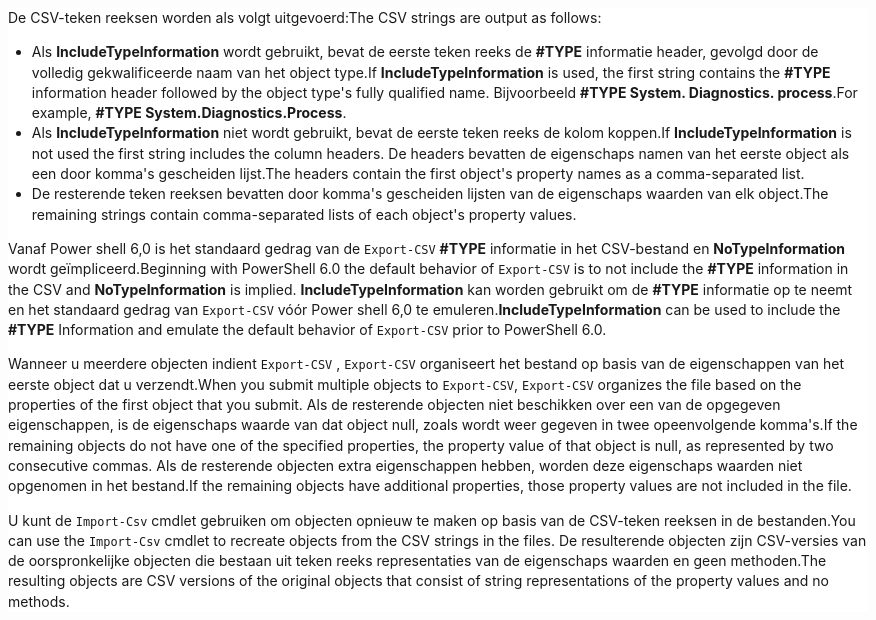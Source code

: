 <span data-ttu-id="eec1a-317">De CSV-teken reeksen worden als volgt uitgevoerd:</span><span class="sxs-lookup"><span data-stu-id="eec1a-317">The CSV strings are output as follows:</span></span>

- <span data-ttu-id="eec1a-318">Als **IncludeTypeInformation** wordt gebruikt, bevat de eerste teken reeks de **#TYPE** informatie header, gevolgd door de volledig gekwalificeerde naam van het object type.</span><span class="sxs-lookup"><span data-stu-id="eec1a-318">If **IncludeTypeInformation** is used, the first string contains the **#TYPE** information header followed by the object type's fully qualified name.</span></span>
  <span data-ttu-id="eec1a-319">Bijvoorbeeld **#TYPE System. Diagnostics. process**.</span><span class="sxs-lookup"><span data-stu-id="eec1a-319">For example, **#TYPE System.Diagnostics.Process**.</span></span>
- <span data-ttu-id="eec1a-320">Als **IncludeTypeInformation** niet wordt gebruikt, bevat de eerste teken reeks de kolom koppen.</span><span class="sxs-lookup"><span data-stu-id="eec1a-320">If **IncludeTypeInformation** is not used the first string includes the column headers.</span></span> <span data-ttu-id="eec1a-321">De headers bevatten de eigenschaps namen van het eerste object als een door komma's gescheiden lijst.</span><span class="sxs-lookup"><span data-stu-id="eec1a-321">The headers contain the first object's property names as a comma-separated list.</span></span>
- <span data-ttu-id="eec1a-322">De resterende teken reeksen bevatten door komma's gescheiden lijsten van de eigenschaps waarden van elk object.</span><span class="sxs-lookup"><span data-stu-id="eec1a-322">The remaining strings contain comma-separated lists of each object's property values.</span></span>

<span data-ttu-id="eec1a-323">Vanaf Power shell 6,0 is het standaard gedrag van de `Export-CSV` **#TYPE** informatie in het CSV-bestand en **NoTypeInformation** wordt geïmpliceerd.</span><span class="sxs-lookup"><span data-stu-id="eec1a-323">Beginning with PowerShell 6.0 the default behavior of `Export-CSV` is to not include the **#TYPE** information in the CSV and **NoTypeInformation** is implied.</span></span> <span data-ttu-id="eec1a-324">**IncludeTypeInformation** kan worden gebruikt om de **#TYPE** informatie op te neemt en het standaard gedrag van `Export-CSV` vóór Power shell 6,0 te emuleren.</span><span class="sxs-lookup"><span data-stu-id="eec1a-324">**IncludeTypeInformation** can be used to include the **#TYPE** Information and emulate the default behavior of `Export-CSV` prior to PowerShell 6.0.</span></span>

<span data-ttu-id="eec1a-325">Wanneer u meerdere objecten indient `Export-CSV` , `Export-CSV` organiseert het bestand op basis van de eigenschappen van het eerste object dat u verzendt.</span><span class="sxs-lookup"><span data-stu-id="eec1a-325">When you submit multiple objects to `Export-CSV`, `Export-CSV` organizes the file based on the properties of the first object that you submit.</span></span> <span data-ttu-id="eec1a-326">Als de resterende objecten niet beschikken over een van de opgegeven eigenschappen, is de eigenschaps waarde van dat object null, zoals wordt weer gegeven in twee opeenvolgende komma's.</span><span class="sxs-lookup"><span data-stu-id="eec1a-326">If the remaining objects do not have one of the specified properties, the property value of that object is null, as represented by two consecutive commas.</span></span> <span data-ttu-id="eec1a-327">Als de resterende objecten extra eigenschappen hebben, worden deze eigenschaps waarden niet opgenomen in het bestand.</span><span class="sxs-lookup"><span data-stu-id="eec1a-327">If the remaining objects have additional properties, those property values are not included in the file.</span></span>

<span data-ttu-id="eec1a-328">U kunt de `Import-Csv` cmdlet gebruiken om objecten opnieuw te maken op basis van de CSV-teken reeksen in de bestanden.</span><span class="sxs-lookup"><span data-stu-id="eec1a-328">You can use the `Import-Csv` cmdlet to recreate objects from the CSV strings in the files.</span></span> <span data-ttu-id="eec1a-329">De resulterende objecten zijn CSV-versies van de oorspronkelijke objecten die bestaan uit teken reeks representaties van de eigenschaps waarden en geen methoden.</span><span class="sxs-lookup"><span data-stu-id="eec1a-329">The resulting objects are CSV versions of the original objects that consist of string representations of the property values and no methods.</span></span>

